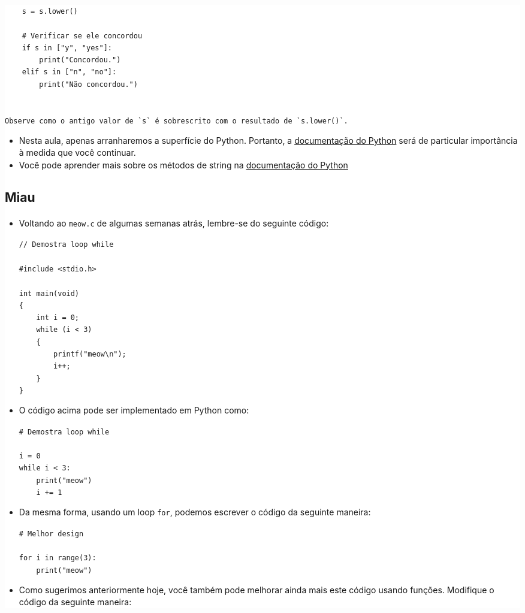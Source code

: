         s = s.lower()
        
        # Verificar se ele concordou
        if s in ["y", "yes"]:
            print("Concordou.")
        elif s in ["n", "no"]:
            print("Não concordou.")
        
    
    Observe como o antigo valor de `s` é sobrescrito com o resultado de `s.lower()`.
    
*   Nesta aula, apenas arranharemos a superfície do Python. Portanto, a [documentação do Python](https://docs.python.org) será de particular importância à medida que você continuar.
*   Você pode aprender mais sobre os métodos de string na [documentação do Python](https://docs.python.org/3/library/stdtypes.html#string-methods)

Miau
----

*   Voltando ao `meow.c` de algumas semanas atrás, lembre-se do seguinte código:
    
        // Demostra loop while
        
        #include <stdio.h>
        
        int main(void)
        {
            int i = 0;
            while (i < 3)
            {
                printf("meow\n");
                i++;
            }
        }
        
    
*   O código acima pode ser implementado em Python como:
    
        # Demostra loop while
        
        i = 0
        while i < 3:
            print("meow")
            i += 1
        
    
*   Da mesma forma, usando um loop `for`, podemos escrever o código da seguinte maneira:
    
        # Melhor design
        
        for i in range(3):
            print("meow")
        
    
*   Como sugerimos anteriormente hoje, você também pode melhorar ainda mais este código usando funções. Modifique o código da seguinte maneira:
    